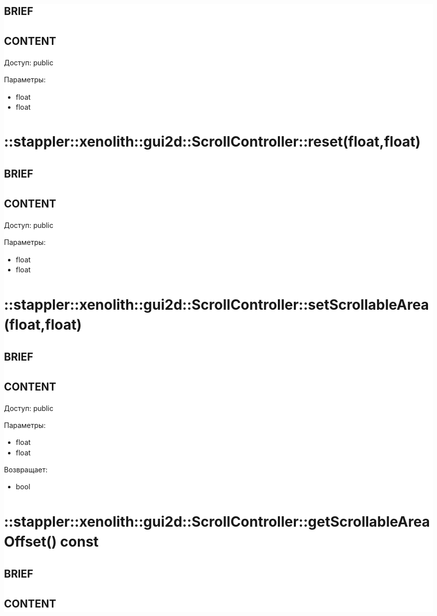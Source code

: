 ## BRIEF

## CONTENT

Доступ: public

Параметры:
* float
* float


# ::stappler::xenolith::gui2d::ScrollController::reset(float,float)

## BRIEF

## CONTENT

Доступ: public

Параметры:
* float
* float


# ::stappler::xenolith::gui2d::ScrollController::setScrollableArea(float,float)

## BRIEF

## CONTENT

Доступ: public

Параметры:
* float
* float

Возвращает:
* bool

# ::stappler::xenolith::gui2d::ScrollController::getScrollableAreaOffset() const

## BRIEF

## CONTENT
